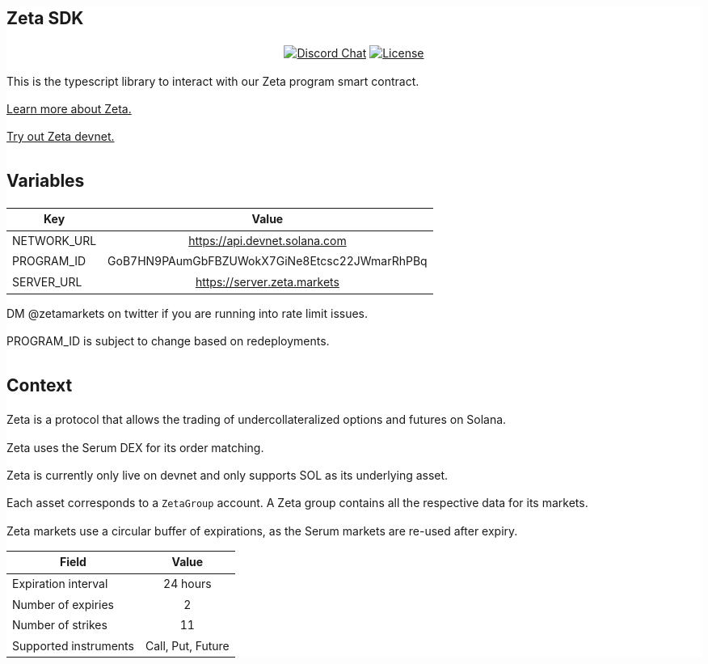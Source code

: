 ## Zeta SDK
<!DOCTYPE html>
<html lang="en">
  <head>
    <meta charset="UTF-8">
    <meta name="viewport" content="width=device-width, initial-scale=1.0">
    <meta http-equiv="X-UA-Compatible" content="ie=edge">
    <link rel="stylesheet" href="style.css">
  </head>
  <body>
    <div align="center">
        <p>
          <a href="https://discord.gg/dD7YREfBkR"><img alt="Discord Chat" src="https://img.shields.io/discord/841556000632078378?color=blueviolet" /></a>
          <a href="https://opensource.org/licenses/Apache-2.0"><img alt="License" src="https://img.shields.io/github/license/project-serum/anchor?color=blueviolet" /></a>
        </p>
      </div>
  </body>
</html>

This is the typescript library to interact with our Zeta program smart contract.

[Learn more about Zeta.](https://zetamarkets.gitbook.io/zeta/whitepaper/)

[Try out Zeta devnet.](https://devnet.zeta.markets/)

## Variables

| Key  | Value |
| ------------- |:-------------:|
| NETWORK_URL        | https://api.devnet.solana.com     |
| PROGRAM_ID         | GoB7HN9PAumGbFBZUWokX7GiNe8Etcsc22JWmarRhPBq   |
| SERVER_URL         | https://server.zeta.markets     |

DM @zetamarkets on twitter if you are running into rate limit issues.

PROGRAM_ID is subject to change based on redeployments.

## Context

Zeta is a protocol that allows the trading of undercollateralized options and futures on Solana.

Zeta uses the Serum DEX for its order matching.

Zeta is currently only live on devnet and only supports SOL as its underlying asset.

Each asset corresponds to a `ZetaGroup` account. A Zeta group contains all the respective data for its markets.

Zeta markets use a circular buffer of expirations, as the Serum markets are re-used after expiry.

| Field  | Value |
| ------------- |:-------------:|
| Expiration interval        | 24 hours     |
| Number of expiries         | 2   |
| Number of strikes          | 11     |
| Supported instruments      | Call, Put, Future     |
